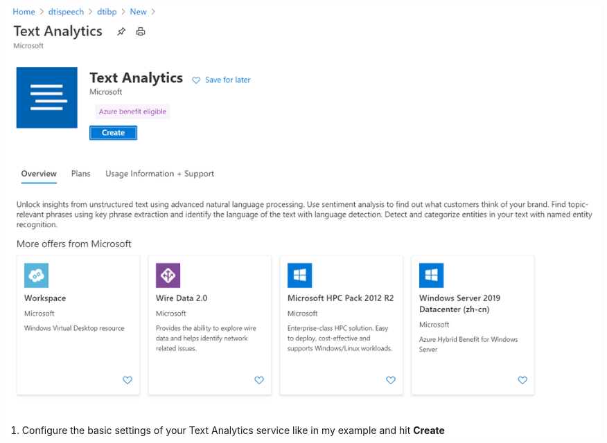    ![Text Analytics create](./images/3.CreateTextAnalytics.png)

  1. Configure the basic settings of your Text Analytics service like in my example and hit **Create**